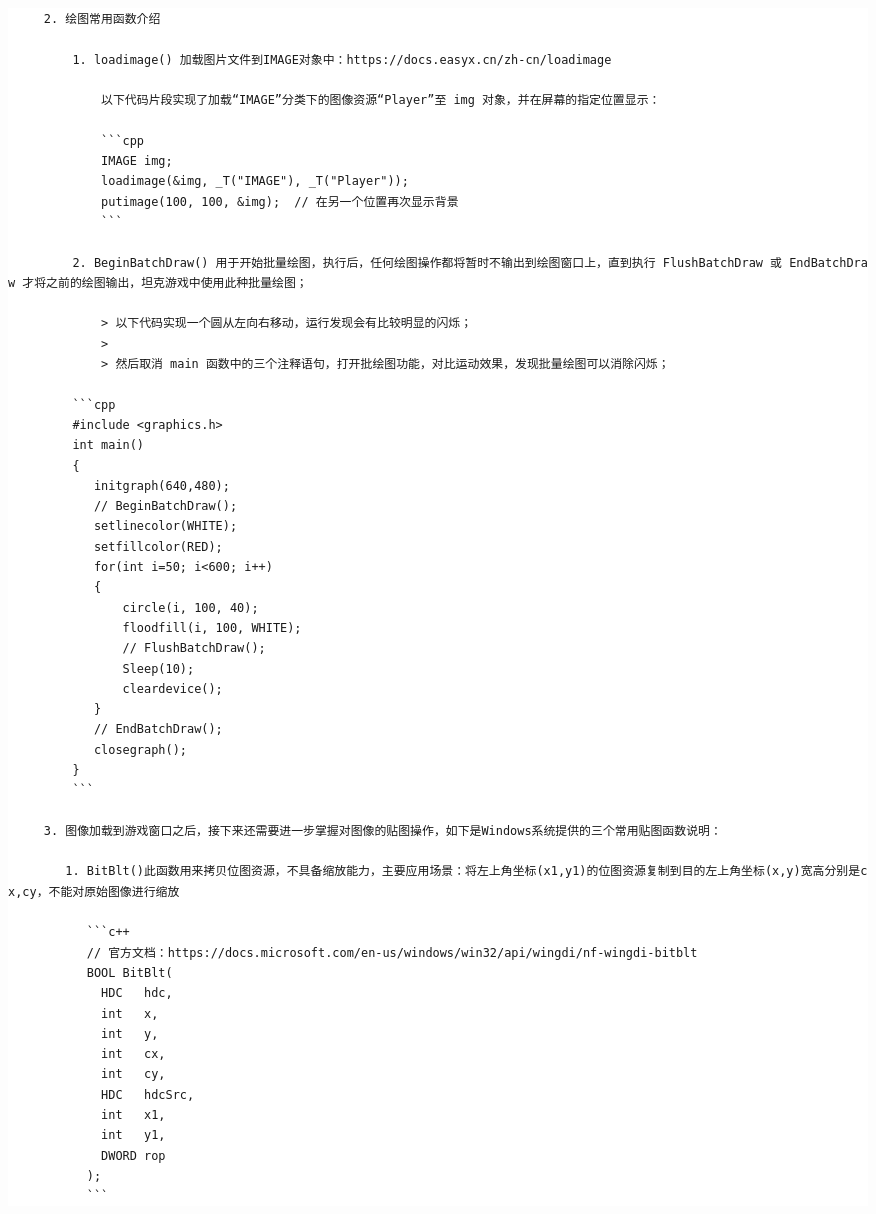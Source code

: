          2. 绘图常用函数介绍

             1. loadimage() 加载图片文件到IMAGE对象中：https://docs.easyx.cn/zh-cn/loadimage

                 以下代码片段实现了加载“IMAGE”分类下的图像资源“Player”至 img 对象，并在屏幕的指定位置显示：

                 ```cpp
                 IMAGE img;
                 loadimage(&img, _T("IMAGE"), _T("Player"));
                 putimage(100, 100, &img);	// 在另一个位置再次显示背景
                 ```

             2. BeginBatchDraw() 用于开始批量绘图，执行后，任何绘图操作都将暂时不输出到绘图窗口上，直到执行 FlushBatchDraw 或 EndBatchDraw 才将之前的绘图输出，坦克游戏中使用此种批量绘图；

                 > 以下代码实现一个圆从左向右移动，运行发现会有比较明显的闪烁；
                 >
                 > 然后取消 main 函数中的三个注释语句，打开批绘图功能，对比运动效果，发现批量绘图可以消除闪烁；

             ```cpp
             #include <graphics.h>
             int main()
             {
             	initgraph(640,480);
             	// BeginBatchDraw();
             	setlinecolor(WHITE);
             	setfillcolor(RED);
             	for(int i=50; i<600; i++)
             	{
             		circle(i, 100, 40);
             		floodfill(i, 100, WHITE);
             		// FlushBatchDraw();
             		Sleep(10);
             		cleardevice();
             	}
             	// EndBatchDraw();
             	closegraph();
             }
             ```

         3. 图像加载到游戏窗口之后，接下来还需要进一步掌握对图像的贴图操作，如下是Windows系统提供的三个常用贴图函数说明：

            1. BitBlt()此函数用来拷贝位图资源，不具备缩放能力，主要应用场景：将左上角坐标(x1,y1)的位图资源复制到目的左上角坐标(x,y)宽高分别是cx,cy，不能对原始图像进行缩放

               ```c++
               // 官方文档：https://docs.microsoft.com/en-us/windows/win32/api/wingdi/nf-wingdi-bitblt
               BOOL BitBlt(
                 HDC   hdc,
                 int   x,
                 int   y,
                 int   cx,
                 int   cy,
                 HDC   hdcSrc,
                 int   x1,
                 int   y1,
                 DWORD rop
               );
               ```
               